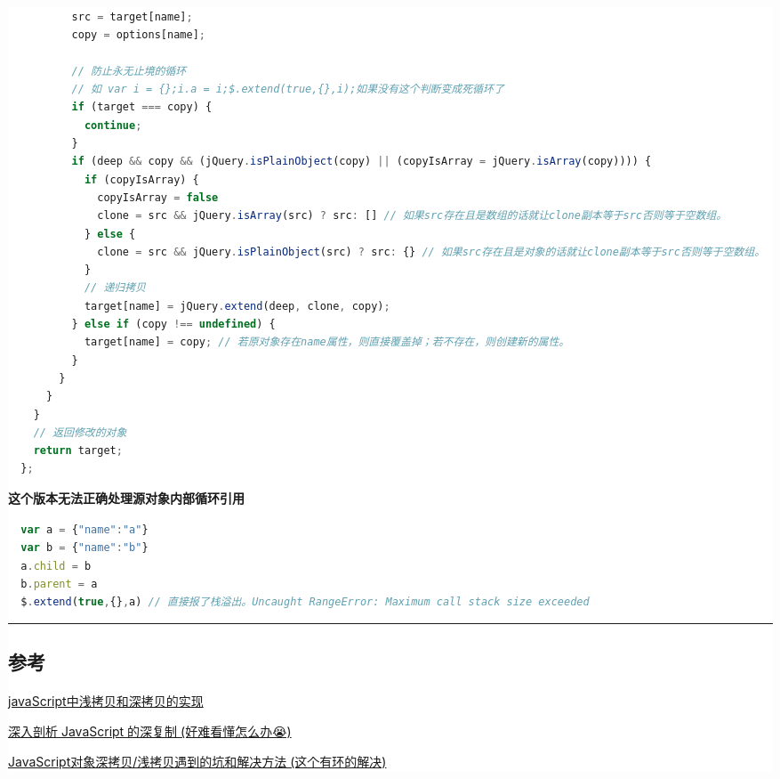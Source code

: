   ``` javascript
            src = target[name];
            copy = options[name];

            // 防止永无止境的循环
            // 如 var i = {};i.a = i;$.extend(true,{},i);如果没有这个判断变成死循环了
            if (target === copy) {
              continue;
            }
            if (deep && copy && (jQuery.isPlainObject(copy) || (copyIsArray = jQuery.isArray(copy)))) {
              if (copyIsArray) {
                copyIsArray = false
                clone = src && jQuery.isArray(src) ? src: [] // 如果src存在且是数组的话就让clone副本等于src否则等于空数组。
              } else {
                clone = src && jQuery.isPlainObject(src) ? src: {} // 如果src存在且是对象的话就让clone副本等于src否则等于空数组。
              }
              // 递归拷贝
              target[name] = jQuery.extend(deep, clone, copy);
            } else if (copy !== undefined) {
              target[name] = copy; // 若原对象存在name属性，则直接覆盖掉；若不存在，则创建新的属性。
            }
          }
        }
      }
      // 返回修改的对象
      return target;
    };
  ```

  **这个版本无法正确处理源对象内部循环引用**

  ``` javascript
    var a = {"name":"a"}
    var b = {"name":"b"}
    a.child = b
    b.parent = a
    $.extend(true,{},a) // 直接报了栈溢出。Uncaught RangeError: Maximum call stack size exceeded
  ```

---

## 参考

  [javaScript中浅拷贝和深拷贝的实现](https://github.com/wengjq/Blog/issues/3)
  
  [深入剖析 JavaScript 的深复制 (好难看懂怎么办😭)](http://jerryzou.com/posts/dive-into-deep-clone-in-javascript/)

  [JavaScript对象深拷贝/浅拷贝遇到的坑和解决方法 (这个有环的解决)](https://segmentfault.com/a/1190000013278803)